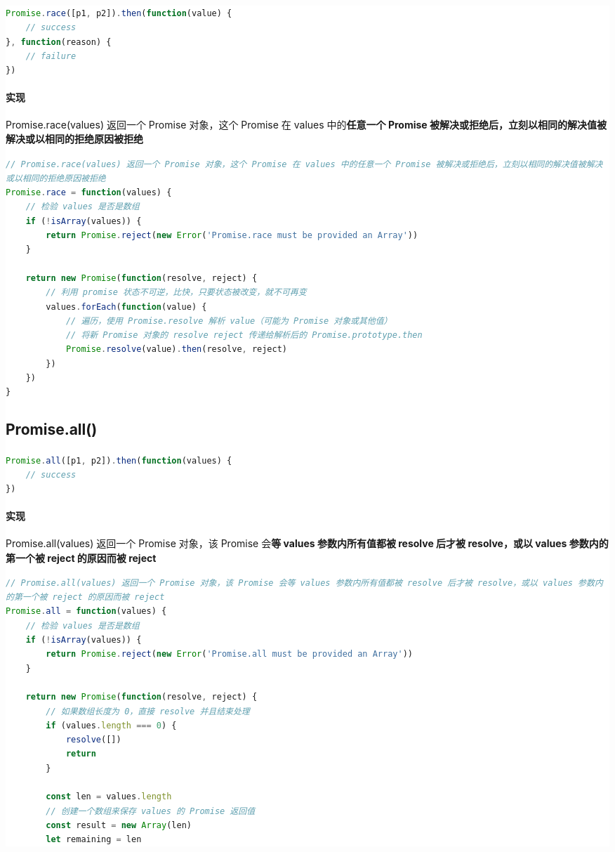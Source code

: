 ```js
Promise.race([p1, p2]).then(function(value) {
	// success
}, function(reason) {
	// failure
})
```

#### 实现

Promise.race(values) 返回一个 Promise 对象，这个 Promise 在 values 中的**任意一个 Promise 被解决或拒绝后，立刻以相同的解决值被解决或以相同的拒绝原因被拒绝**

```js
// Promise.race(values) 返回一个 Promise 对象，这个 Promise 在 values 中的任意一个 Promise 被解决或拒绝后，立刻以相同的解决值被解决或以相同的拒绝原因被拒绝
Promise.race = function(values) {
	// 检验 values 是否是数组
	if (!isArray(values)) {
		return Promise.reject(new Error('Promise.race must be provided an Array'))
	}

	return new Promise(function(resolve, reject) {
		// 利用 promise 状态不可逆，比快，只要状态被改变，就不可再变
		values.forEach(function(value) {
			// 遍历，使用 Promise.resolve 解析 value（可能为 Promise 对象或其他值）
			// 将新 Promise 对象的 resolve reject 传递给解析后的 Promise.prototype.then
			Promise.resolve(value).then(resolve, reject)
		})
	})
}
```

## Promise.all()

```js
Promise.all([p1, p2]).then(function(values) {
	// success
})
```

#### 实现

Promise.all(values) 返回一个 Promise 对象，该 Promise 会**等 values 参数内所有值都被 resolve 后才被 resolve，或以 values 参数内的第一个被 reject 的原因而被 reject**

```js
// Promise.all(values) 返回一个 Promise 对象，该 Promise 会等 values 参数内所有值都被 resolve 后才被 resolve，或以 values 参数内的第一个被 reject 的原因而被 reject
Promise.all = function(values) {
	// 检验 values 是否是数组
	if (!isArray(values)) {
		return Promise.reject(new Error('Promise.all must be provided an Array'))
	}

	return new Promise(function(resolve, reject) {
		// 如果数组长度为 0，直接 resolve 并且结束处理
		if (values.length === 0) {
			resolve([])
			return
		}

		const len = values.length
		// 创建一个数组来保存 values 的 Promise 返回值
		const result = new Array(len)
		let remaining = len

```